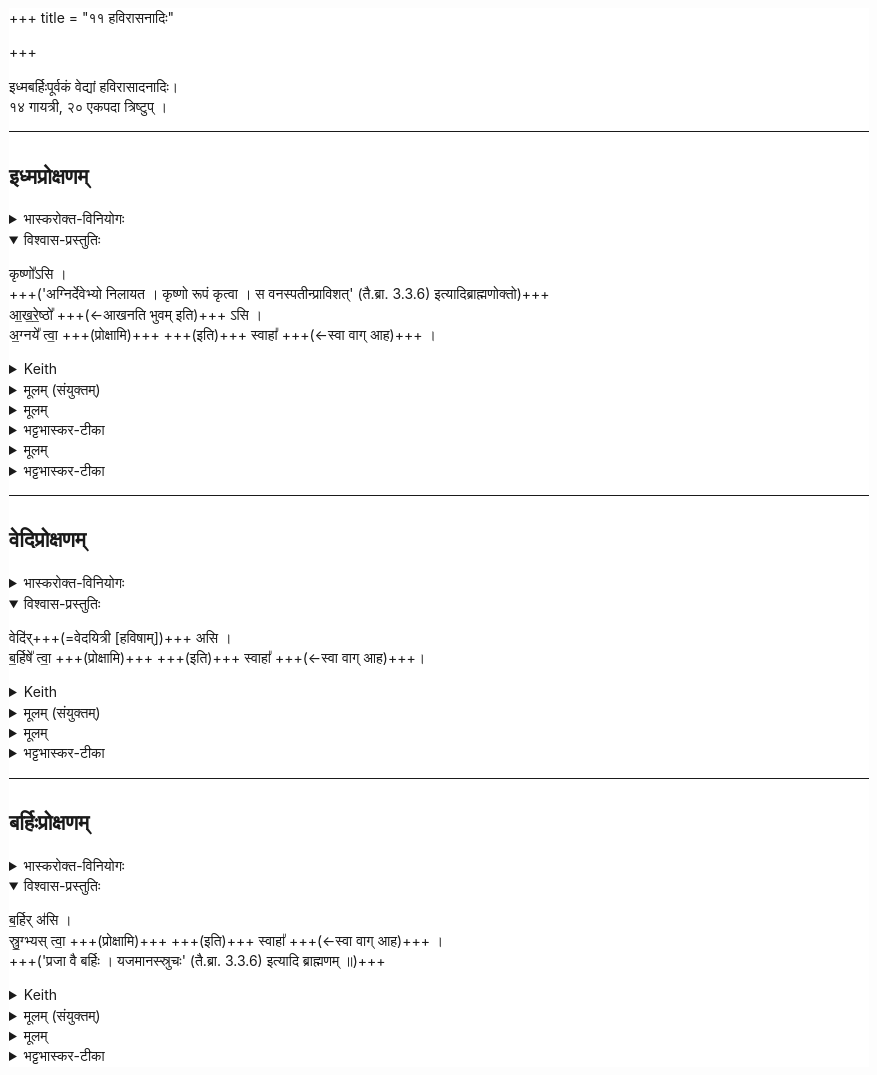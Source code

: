 +++
title = "११ हविरासनादिः"

+++
<div class="js_include" url="/vedAH_yajuH/taittirIyam/saMhitA/sarva-prastutiH/1/1_darshapUrNamAsAdi/11_havirAsanAdiH"  newLevelForH1="1" includeTitle="true">

इध्मबर्हिःपूर्वकं वेद्यां हविरासादनादिः।  
१४ गायत्री, २० एकपदा त्रिष्टुप् ।
____
## इध्मप्रोक्षणम्

<details><summary>भास्करोक्त-विनियोगः</summary></details>
<details open><summary>विश्वास-प्रस्तुतिः</summary>

कृष्णो᳚ऽसि ।   
+++('अग्निर्देवेभ्यो निलायत । कृष्णो रूपं कृत्वा । स वनस्पतीन्प्राविशत्' (तै.ब्रा. 3.3.6) इत्यादिब्राह्मणोक्तो)+++  
आ॒ख॒रे॒ष्ठो᳚ +++(←आखनति भुवम् इति)+++ ऽसि ।  
अ॒ग्नये᳚ त्वा॒ +++(प्रोक्षामि)+++ +++(इति)+++ स्वाहा᳚ +++(←स्वा वाग् आह)+++ ।
</details>
<details><summary>Keith</summary></details>
<details><summary>मूलम् (संयुक्तम्)</summary></details>
<details><summary>मूलम्</summary></details>
<details><summary>भट्टभास्कर-टीका</summary></details>
<details><summary>मूलम्</summary></details>
<details><summary>भट्टभास्कर-टीका</summary></details>


____
## वेदिप्रोक्षणम्

<details><summary>भास्करोक्त-विनियोगः</summary></details>
<details open><summary>विश्वास-प्रस्तुतिः</summary>

वेदि॑र्+++(=वेदयित्री [हविषाम्])+++ असि ।  
ब॒र्हिषे᳚ त्वा॒ +++(प्रोक्षामि)+++ +++(इति)+++ स्वाहा᳚ +++(←स्वा वाग् आह)+++।
</details>
<details><summary>Keith</summary></details>
<details><summary>मूलम् (संयुक्तम्)</summary></details>
<details><summary>मूलम्</summary></details>
<details><summary>भट्टभास्कर-टीका</summary></details>

____
## बर्हिःप्रोक्षणम्

<details><summary>भास्करोक्त-विनियोगः</summary></details>
<details open><summary>विश्वास-प्रस्तुतिः</summary>

ब॒र्हिर् अ॑सि ।  
स्रु॒ग्भ्यस् त्वा॒ +++(प्रोक्षामि)+++ +++(इति)+++ स्वाहा᳚ +++(←स्वा वाग् आह)+++ ।  
+++('प्रजा वै बर्हिः । यजमानस्स्रुचः' (तै.ब्रा. 3.3.6) इत्यादि ब्राह्मणम् ॥)+++
</details>
<details><summary>Keith</summary></details>
<details><summary>मूलम् (संयुक्तम्)</summary></details>
<details><summary>मूलम्</summary></details>
<details><summary>भट्टभास्कर-टीका</summary></details>
